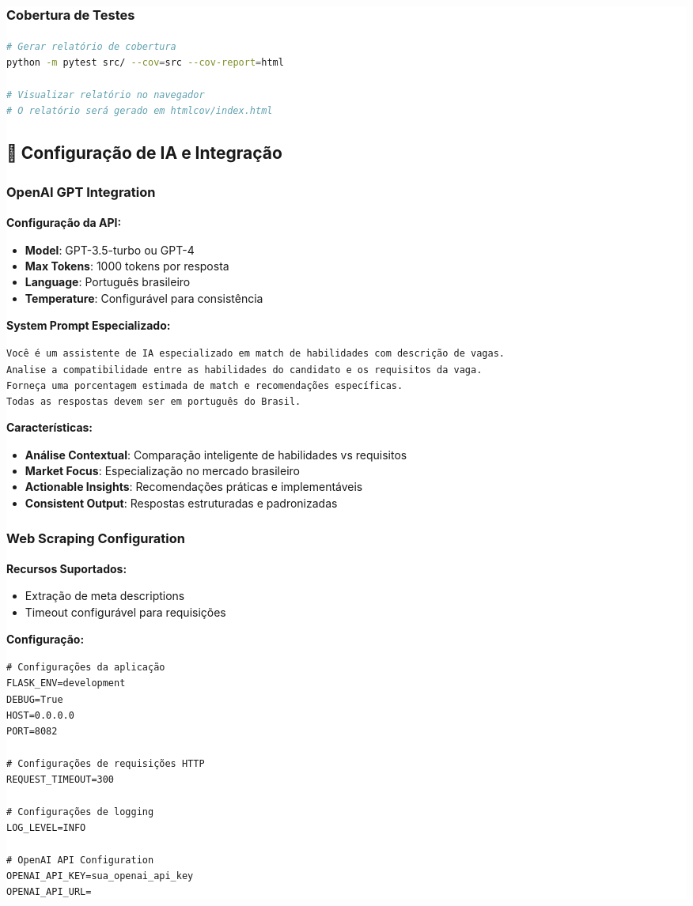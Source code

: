 ### Cobertura de Testes

```bash
# Gerar relatório de cobertura
python -m pytest src/ --cov=src --cov-report=html

# Visualizar relatório no navegador
# O relatório será gerado em htmlcov/index.html
```

## 🤖 Configuração de IA e Integração

### OpenAI GPT Integration

**Configuração da API:**
- **Model**: GPT-3.5-turbo ou GPT-4
- **Max Tokens**: 1000 tokens por resposta
- **Language**: Português brasileiro
- **Temperature**: Configurável para consistência

**System Prompt Especializado:**
```text
Você é um assistente de IA especializado em match de habilidades com descrição de vagas.
Analise a compatibilidade entre as habilidades do candidato e os requisitos da vaga.
Forneça uma porcentagem estimada de match e recomendações específicas.
Todas as respostas devem ser em português do Brasil.
```

**Características:**
- **Análise Contextual**: Comparação inteligente de habilidades vs requisitos
- **Market Focus**: Especialização no mercado brasileiro
- **Actionable Insights**: Recomendações práticas e implementáveis
- **Consistent Output**: Respostas estruturadas e padronizadas

### Web Scraping Configuration

**Recursos Suportados:**
- Extração de meta descriptions
- Timeout configurável para requisições

**Configuração:**
```env
# Configurações da aplicação
FLASK_ENV=development
DEBUG=True
HOST=0.0.0.0
PORT=8082

# Configurações de requisições HTTP
REQUEST_TIMEOUT=300

# Configurações de logging
LOG_LEVEL=INFO

# OpenAI API Configuration
OPENAI_API_KEY=sua_openai_api_key
OPENAI_API_URL=
```
